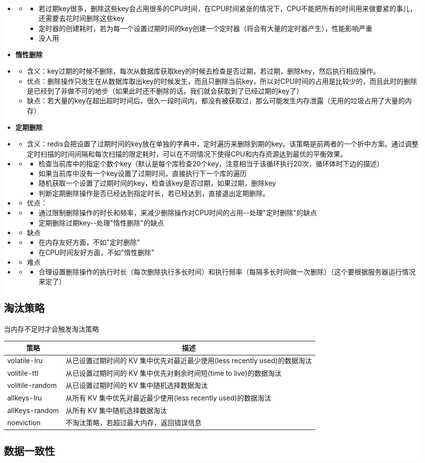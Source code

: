 - - - 若过期key很多，删除这些key会占用很多的CPU时间，在CPU时间紧张的情况下，CPU不能把所有的时间用来做要紧的事儿，还需要去花时间删除这些key
    - 定时器的创建耗时，若为每一个设置过期时间的key创建一个定时器（将会有大量的定时器产生），性能影响严重
    - 没人用

- **惰性删除**

- - 含义：key过期的时候不删除，每次从数据库获取key的时候去检查是否过期，若过期，删除key，然后执行相应操作。
  - 优点：删除操作只发生在从数据库取出key的时候发生，而且只删除当前key，所以对CPU时间的占用是比较少的，而且此时的删除是已经到了非做不可的地步（如果此时还不删除的话，我们就会获取到了已经过期的key了）
  - 缺点：若大量的key在超出超时时间后，很久一段时间内，都没有被获取过，那么可能发生内存泄露（无用的垃圾占用了大量的内存）

- **定期删除**

- - 含义：redis会把设置了过期时间的key放在单独的字典中，定时遍历来删除到期的key。该策略是前两者的一个折中方案。通过调整定时扫描的时间间隔和每次扫描的限定耗时，可以在不同情况下使得CPU和内存资源达到最优的平衡效果。

- - - 检查当前库中的指定个数个key（默认是每个库检查20个key，注意相当于该循环执行20次，循环体时下边的描述）
    - 如果当前库中没有一个key设置了过期时间，直接执行下一个库的遍历
    - 随机获取一个设置了过期时间的key，检查该key是否过期，如果过期，删除key
    - 判断定期删除操作是否已经达到指定时长，若已经达到，直接退出定期删除。

- - 优点：

- - - 通过限制删除操作的时长和频率，来减少删除操作对CPU时间的占用--处理"定时删除"的缺点
    - 定期删除过期key--处理"惰性删除"的缺点

- - 缺点

- - - 在内存友好方面，不如"定时删除"
    - 在CPU时间友好方面，不如"惰性删除"

- - 难点

- - - 合理设置删除操作的执行时长（每次删除执行多长时间）和执行频率（每隔多长时间做一次删除）（这个要根据服务器运行情况来定了）



## 淘汰策略

当内存不足时才会触发淘汰策略

| 策略            | 描述                                                         |
| --------------- | ------------------------------------------------------------ |
| volatile-lru    | 从已设置过期时间的 KV 集中优先对最近最少使用(less recently used)的数据淘汰 |
| volitile-ttl    | 从已设置过期时间的 KV 集中优先对剩余时间短(time to live)的数据淘汰 |
| volitile-random | 从已设置过期时间的 KV 集中随机选择数据淘汰                   |
| allkeys-lru     | 从所有 KV 集中优先对最近最少使用(less recently used)的数据淘汰 |
| allKeys-random  | 从所有 KV 集中随机选择数据淘汰                               |
| noeviction      | 不淘汰策略，若超过最大内存，返回错误信息                     |



## 数据一致性

